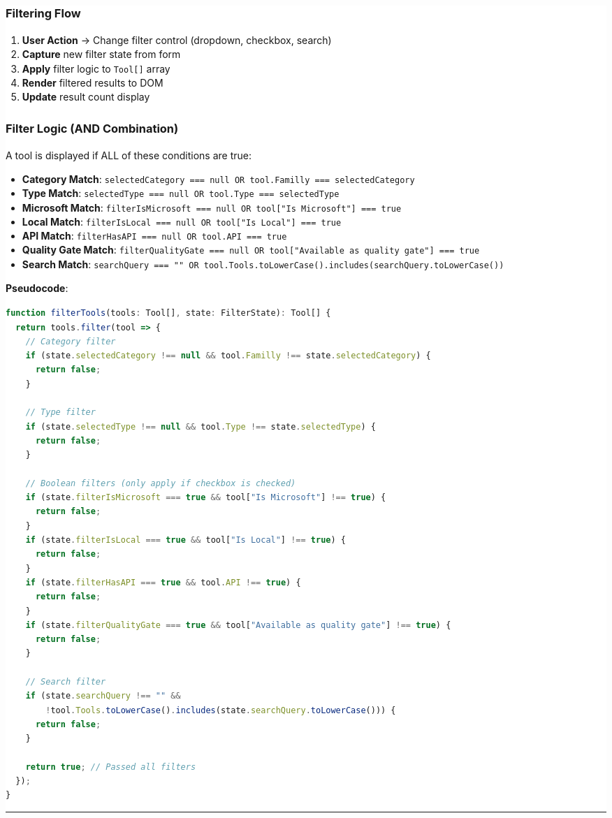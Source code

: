 ### Filtering Flow

1. **User Action** → Change filter control (dropdown, checkbox, search)
2. **Capture** new filter state from form
3. **Apply** filter logic to `Tool[]` array
4. **Render** filtered results to DOM
5. **Update** result count display

### Filter Logic (AND Combination)

A tool is displayed if ALL of these conditions are true:

- **Category Match**: `selectedCategory === null OR tool.Familly === selectedCategory`
- **Type Match**: `selectedType === null OR tool.Type === selectedType`
- **Microsoft Match**: `filterIsMicrosoft === null OR tool["Is Microsoft"] === true`
- **Local Match**: `filterIsLocal === null OR tool["Is Local"] === true`
- **API Match**: `filterHasAPI === null OR tool.API === true`
- **Quality Gate Match**: `filterQualityGate === null OR tool["Available as quality gate"] === true`
- **Search Match**: `searchQuery === "" OR tool.Tools.toLowerCase().includes(searchQuery.toLowerCase())`

**Pseudocode**:

```typescript
function filterTools(tools: Tool[], state: FilterState): Tool[] {
  return tools.filter(tool => {
    // Category filter
    if (state.selectedCategory !== null && tool.Familly !== state.selectedCategory) {
      return false;
    }
    
    // Type filter
    if (state.selectedType !== null && tool.Type !== state.selectedType) {
      return false;
    }
    
    // Boolean filters (only apply if checkbox is checked)
    if (state.filterIsMicrosoft === true && tool["Is Microsoft"] !== true) {
      return false;
    }
    if (state.filterIsLocal === true && tool["Is Local"] !== true) {
      return false;
    }
    if (state.filterHasAPI === true && tool.API !== true) {
      return false;
    }
    if (state.filterQualityGate === true && tool["Available as quality gate"] !== true) {
      return false;
    }
    
    // Search filter
    if (state.searchQuery !== "" && 
        !tool.Tools.toLowerCase().includes(state.searchQuery.toLowerCase())) {
      return false;
    }
    
    return true; // Passed all filters
  });
}
```

---